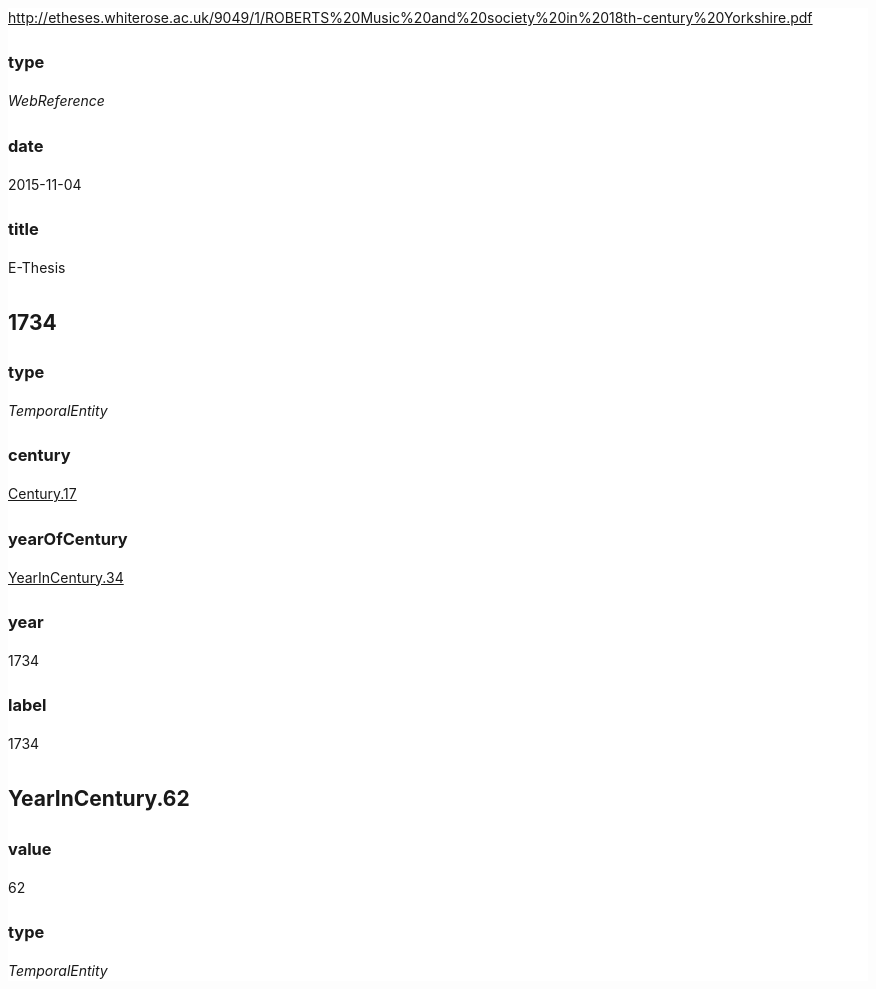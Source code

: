 
http://etheses.whiterose.ac.uk/9049/1/ROBERTS%20Music%20and%20society%20in%2018th-century%20Yorkshire.pdf

### type


*WebReference*

### date


2015-11-04

### title


E-Thesis

## 1734

### type


*TemporalEntity*

### century


[Century.17](#Century.17)

### yearOfCentury


[YearInCentury.34](#YearInCentury.34)

### year


1734

### label


1734

## YearInCentury.62

### value


62

### type


*TemporalEntity*
